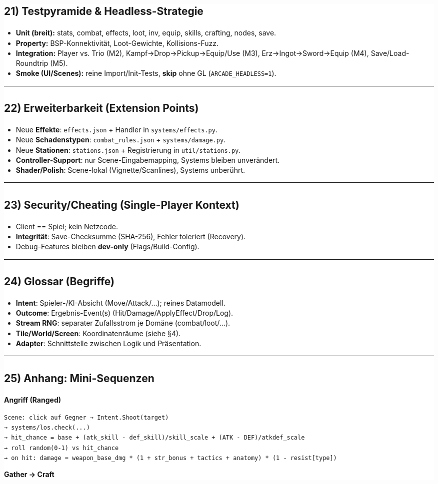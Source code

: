
## 21) Testpyramide & Headless-Strategie

* **Unit (breit):** stats, combat, effects, loot, inv, equip, skills, crafting, nodes, save.
* **Property:** BSP-Konnektivität, Loot-Gewichte, Kollisions-Fuzz.
* **Integration:** Player vs. Trio (M2), Kampf→Drop→Pickup→Equip/Use (M3), Erz→Ingot→Sword→Equip (M4), Save/Load-Roundtrip (M5).
* **Smoke (UI/Scenes):** reine Import/Init-Tests, **skip** ohne GL (`ARCADE_HEADLESS=1`).

---

## 22) Erweiterbarkeit (Extension Points)

* Neue **Effekte**: `effects.json` + Handler in `systems/effects.py`.
* Neue **Schadenstypen**: `combat_rules.json` + `systems/damage.py`.
* Neue **Stationen**: `stations.json` + Registrierung in `util/stations.py`.
* **Controller-Support**: nur Scene-Eingabemapping, Systems bleiben unverändert.
* **Shader/Polish**: Scene-lokal (Vignette/Scanlines), Systems unberührt.

---

## 23) Security/Cheating (Single-Player Kontext)

* Client == Spiel; kein Netzcode.
* **Integrität**: Save-Checksumme (SHA-256), Fehler toleriert (Recovery).
* Debug-Features bleiben **dev-only** (Flags/Build-Config).

---

## 24) Glossar (Begriffe)

* **Intent**: Spieler-/KI-Absicht (Move/Attack/…); reines Datamodell.
* **Outcome**: Ergebnis-Event(s) (Hit/Damage/ApplyEffect/Drop/Log).
* **Stream RNG**: separater Zufallsstrom je Domäne (combat/loot/…).
* **Tile/World/Screen**: Koordinatenräume (siehe §4).
* **Adapter**: Schnittstelle zwischen Logik und Präsentation.

---

## 25) Anhang: Mini-Sequenzen

**Angriff (Ranged)**

```
Scene: click auf Gegner → Intent.Shoot(target)
→ systems/los.check(...)
→ hit_chance = base + (atk_skill - def_skill)/skill_scale + (ATK - DEF)/atkdef_scale
→ roll random(0-1) vs hit_chance
→ on hit: damage = weapon_base_dmg * (1 + str_bonus + tactics + anatomy) * (1 - resist[type])
```

**Gather → Craft**
